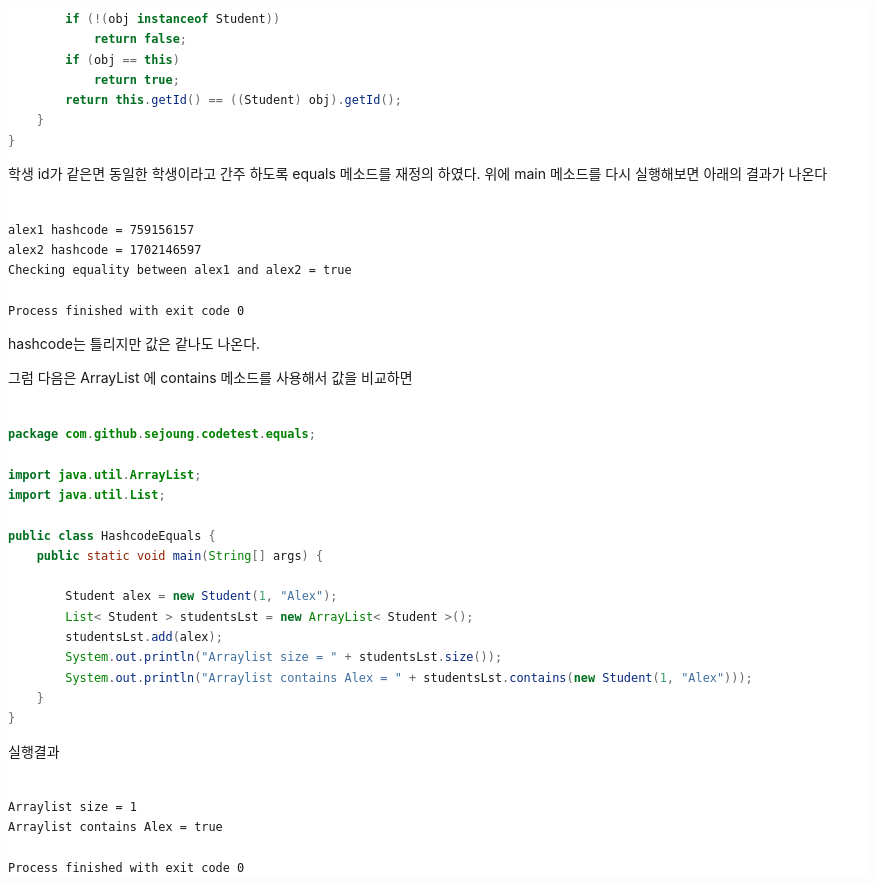 ```java
        if (!(obj instanceof Student))
            return false;
        if (obj == this)
            return true;
        return this.getId() == ((Student) obj).getId();
    }
}


```

학생 id가 같은면 동일한 학생이라고 간주 하도록 equals 메소드를 재정의 하였다. 위에 main 메소드를 다시 실행해보면 아래의 결과가 나온다

```

alex1 hashcode = 759156157
alex2 hashcode = 1702146597
Checking equality between alex1 and alex2 = true

Process finished with exit code 0

```

hashcode는 틀리지만 값은 같나도 나온다.

그럼 다음은 ArrayList 에 contains 메소드를 사용해서 값을 비교하면 

```java

package com.github.sejoung.codetest.equals;

import java.util.ArrayList;
import java.util.List;

public class HashcodeEquals {
    public static void main(String[] args) {

        Student alex = new Student(1, "Alex");
        List< Student > studentsLst = new ArrayList< Student >();
        studentsLst.add(alex);
        System.out.println("Arraylist size = " + studentsLst.size());
        System.out.println("Arraylist contains Alex = " + studentsLst.contains(new Student(1, "Alex")));
    }
}


```

실행결과

```

Arraylist size = 1
Arraylist contains Alex = true

Process finished with exit code 0

```
